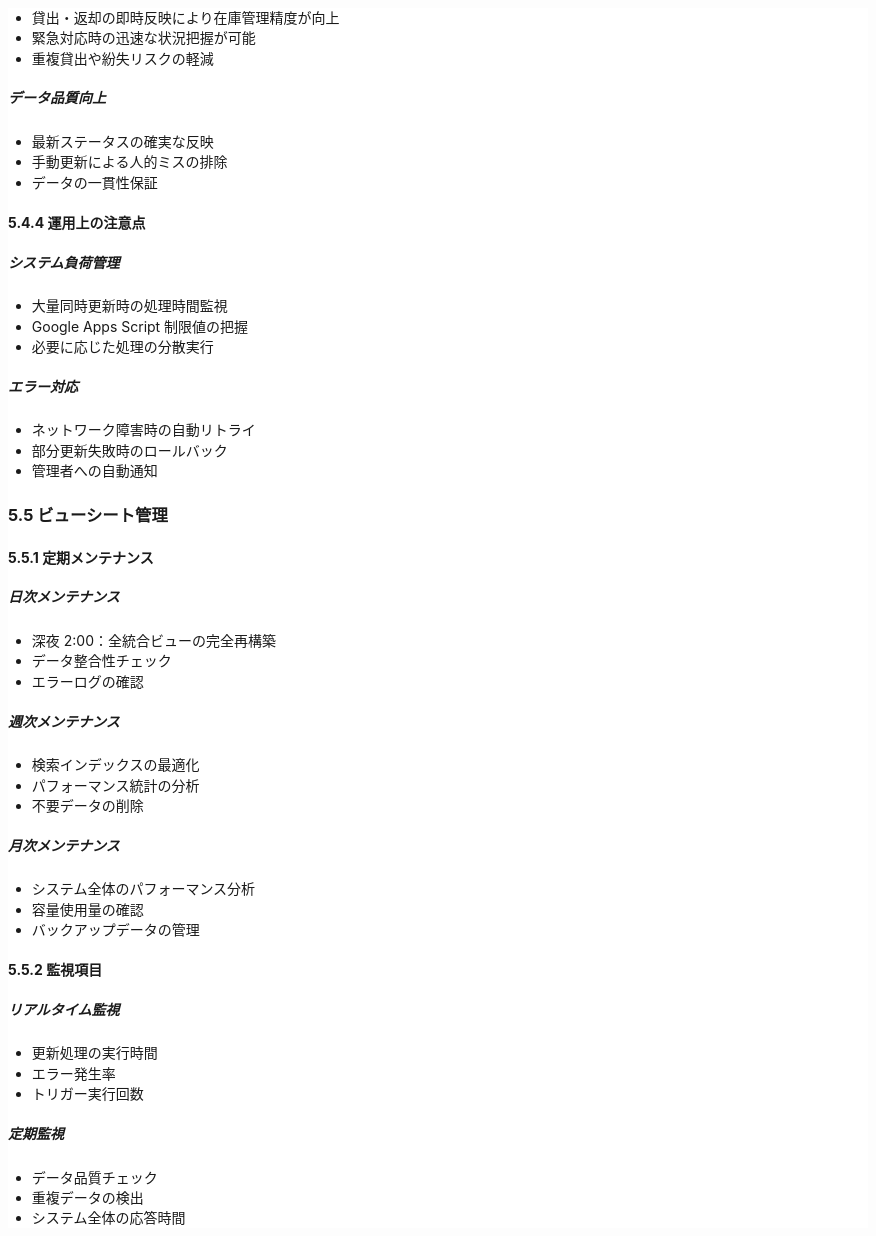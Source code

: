 - 貸出・返却の即時反映により在庫管理精度が向上
- 緊急対応時の迅速な状況把握が可能
- 重複貸出や紛失リスクの軽減

##### データ品質向上

- 最新ステータスの確実な反映
- 手動更新による人的ミスの排除
- データの一貫性保証

#### 5.4.4 運用上の注意点

##### システム負荷管理

- 大量同時更新時の処理時間監視
- Google Apps Script 制限値の把握
- 必要に応じた処理の分散実行

##### エラー対応

- ネットワーク障害時の自動リトライ
- 部分更新失敗時のロールバック
- 管理者への自動通知

### 5.5 ビューシート管理

#### 5.5.1 定期メンテナンス

##### 日次メンテナンス

- 深夜 2:00：全統合ビューの完全再構築
- データ整合性チェック
- エラーログの確認

##### 週次メンテナンス

- 検索インデックスの最適化
- パフォーマンス統計の分析
- 不要データの削除

##### 月次メンテナンス

- システム全体のパフォーマンス分析
- 容量使用量の確認
- バックアップデータの管理

#### 5.5.2 監視項目

##### リアルタイム監視

- 更新処理の実行時間
- エラー発生率
- トリガー実行回数

##### 定期監視

- データ品質チェック
- 重複データの検出
- システム全体の応答時間

